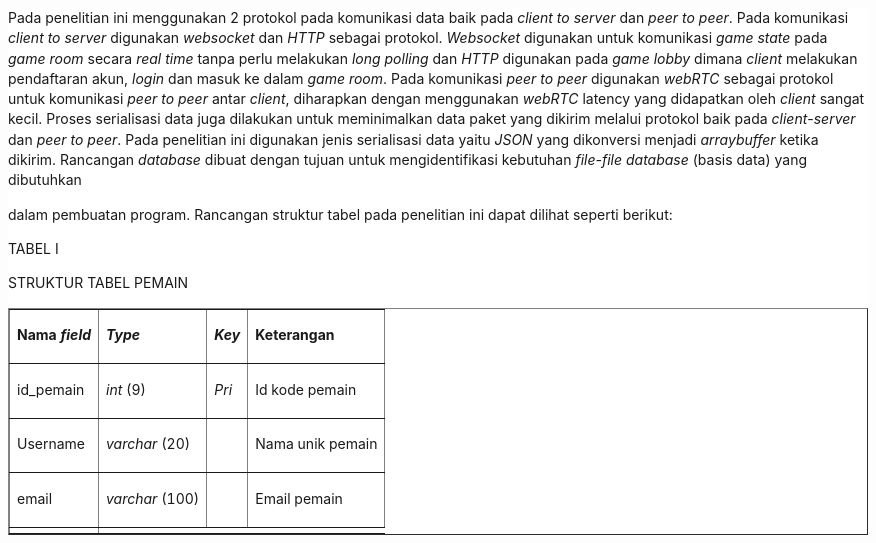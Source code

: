 <p><span class="font8">Pada penelitian ini menggunakan 2 protokol pada komunikasi data baik pada </span><span class="font8" style="font-style:italic;">client to server</span><span class="font8"> dan </span><span class="font8" style="font-style:italic;">peer to peer</span><span class="font8">. Pada komunikasi </span><span class="font8" style="font-style:italic;">client to server</span><span class="font8"> digunakan </span><span class="font8" style="font-style:italic;">websocket</span><span class="font8"> dan </span><span class="font8" style="font-style:italic;">HTTP </span><span class="font8">sebagai protokol. </span><span class="font8" style="font-style:italic;">Websocket</span><span class="font8"> digunakan untuk komunikasi </span><span class="font8" style="font-style:italic;">game state</span><span class="font8"> pada </span><span class="font8" style="font-style:italic;">game room</span><span class="font8"> secara </span><span class="font8" style="font-style:italic;">real time</span><span class="font8"> tanpa perlu melakukan </span><span class="font8" style="font-style:italic;">long polling</span><span class="font8"> dan </span><span class="font8" style="font-style:italic;">HTTP</span><span class="font8"> digunakan pada </span><span class="font8" style="font-style:italic;">game lobby </span><span class="font8">dimana </span><span class="font8" style="font-style:italic;">client</span><span class="font8"> melakukan pendaftaran akun, </span><span class="font8" style="font-style:italic;">login</span><span class="font8"> dan masuk ke dalam </span><span class="font8" style="font-style:italic;">game room</span><span class="font8">. Pada komunikasi </span><span class="font8" style="font-style:italic;">peer to peer</span><span class="font8"> digunakan </span><span class="font8" style="font-style:italic;">webRTC</span><span class="font8"> sebagai protokol untuk komunikasi </span><span class="font8" style="font-style:italic;">peer to peer</span><span class="font8"> antar </span><span class="font8" style="font-style:italic;">client</span><span class="font8">, diharapkan dengan menggunakan </span><span class="font8" style="font-style:italic;">webRTC</span><span class="font8"> latency yang didapatkan oleh </span><span class="font8" style="font-style:italic;">client</span><span class="font8"> sangat kecil. Proses serialisasi data juga dilakukan untuk meminimalkan data paket yang dikirim melalui protokol baik pada </span><span class="font8" style="font-style:italic;">client</span><span class="font8">-</span><span class="font8" style="font-style:italic;">server</span><span class="font8"> dan </span><span class="font8" style="font-style:italic;">peer to peer</span><span class="font8">. Pada penelitian ini digunakan jenis serialisasi data yaitu </span><span class="font8" style="font-style:italic;">JSON</span><span class="font8"> yang dikonversi menjadi </span><span class="font8" style="font-style:italic;">arraybuffer</span><span class="font8"> ketika dikirim. Rancangan </span><span class="font8" style="font-style:italic;">database</span><span class="font8"> dibuat dengan tujuan untuk mengidentifikasi kebutuhan </span><span class="font8" style="font-style:italic;">file-file database</span><span class="font8"> (basis data) yang dibutuhkan</span></p>
<p><span class="font8">dalam pembuatan program. Rancangan struktur tabel pada penelitian ini dapat dilihat seperti berikut:</span></p>
<p><span class="font6">TABEL I</span></p>
<p><span class="font5">STRUKTUR TABEL PEMAIN</span></p>
<table border="1">
<tr><td style="vertical-align:middle;">
<p><span class="font7" style="font-weight:bold;">Nama </span><span class="font7" style="font-weight:bold;font-style:italic;">field</span></p></td><td style="vertical-align:middle;">
<p><span class="font7" style="font-weight:bold;font-style:italic;">Type</span></p></td><td style="vertical-align:middle;">
<p><span class="font7" style="font-weight:bold;font-style:italic;">Key</span></p></td><td style="vertical-align:top;">
<p><span class="font7" style="font-weight:bold;">Keterangan</span></p></td></tr>
<tr><td style="vertical-align:middle;">
<p><span class="font7">id_pemain</span></p></td><td style="vertical-align:middle;">
<p><span class="font7" style="font-style:italic;">int</span><span class="font7"> (9)</span></p></td><td style="vertical-align:middle;">
<p><span class="font7" style="font-style:italic;">Pri</span></p></td><td style="vertical-align:top;">
<p><span class="font7">Id kode pemain</span></p></td></tr>
<tr><td style="vertical-align:middle;">
<p><span class="font7">Username</span></p></td><td style="vertical-align:middle;">
<p><span class="font7" style="font-style:italic;">varchar</span><span class="font7"> (20)</span></p></td><td style="vertical-align:top;"></td><td style="vertical-align:top;">
<p><span class="font7">Nama unik pemain</span></p></td></tr>
<tr><td style="vertical-align:middle;">
<p><span class="font7">email</span></p></td><td style="vertical-align:middle;">
<p><span class="font7" style="font-style:italic;">varchar</span><span class="font7"> (100)</span></p></td><td style="vertical-align:top;"></td><td style="vertical-align:top;">
<p><span class="font7">Email pemain</span></p></td></tr>
<tr><td style="vertical-align:middle;">